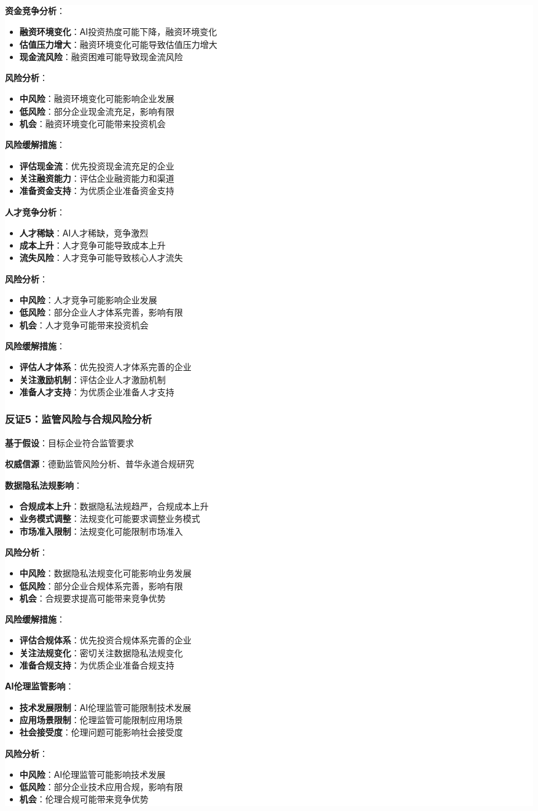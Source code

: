 **资金竞争分析**：
- **融资环境变化**：AI投资热度可能下降，融资环境变化
- **估值压力增大**：融资环境变化可能导致估值压力增大
- **现金流风险**：融资困难可能导致现金流风险

**风险分析**：
- **中风险**：融资环境变化可能影响企业发展
- **低风险**：部分企业现金流充足，影响有限
- **机会**：融资环境变化可能带来投资机会

**风险缓解措施**：
- **评估现金流**：优先投资现金流充足的企业
- **关注融资能力**：评估企业融资能力和渠道
- **准备资金支持**：为优质企业准备资金支持

**人才竞争分析**：
- **人才稀缺**：AI人才稀缺，竞争激烈
- **成本上升**：人才竞争可能导致成本上升
- **流失风险**：人才竞争可能导致核心人才流失

**风险分析**：
- **中风险**：人才竞争可能影响企业发展
- **低风险**：部分企业人才体系完善，影响有限
- **机会**：人才竞争可能带来投资机会

**风险缓解措施**：
- **评估人才体系**：优先投资人才体系完善的企业
- **关注激励机制**：评估企业人才激励机制
- **准备人才支持**：为优质企业准备人才支持

### 反证5：监管风险与合规风险分析
**基于假设**：目标企业符合监管要求

**权威信源**：德勤监管风险分析、普华永道合规研究

**数据隐私法规影响**：
- **合规成本上升**：数据隐私法规趋严，合规成本上升
- **业务模式调整**：法规变化可能要求调整业务模式
- **市场准入限制**：法规变化可能限制市场准入

**风险分析**：
- **中风险**：数据隐私法规变化可能影响业务发展
- **低风险**：部分企业合规体系完善，影响有限
- **机会**：合规要求提高可能带来竞争优势

**风险缓解措施**：
- **评估合规体系**：优先投资合规体系完善的企业
- **关注法规变化**：密切关注数据隐私法规变化
- **准备合规支持**：为优质企业准备合规支持

**AI伦理监管影响**：
- **技术发展限制**：AI伦理监管可能限制技术发展
- **应用场景限制**：伦理监管可能限制应用场景
- **社会接受度**：伦理问题可能影响社会接受度

**风险分析**：
- **中风险**：AI伦理监管可能影响技术发展
- **低风险**：部分企业技术应用合规，影响有限
- **机会**：伦理合规可能带来竞争优势
